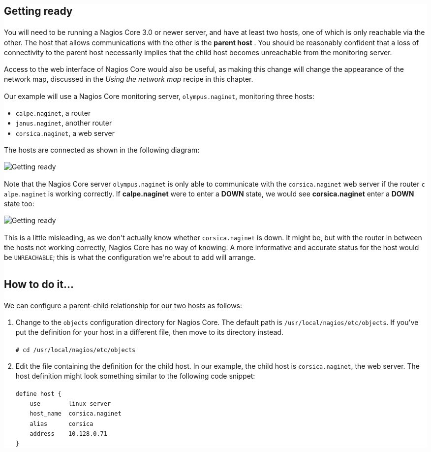 ## Getting ready

You will need to be running a Nagios Core 3.0 or newer server, and have at least two hosts, one of which is only reachable via the other. The host that allows communications with the other is the **parent host** . You should be reasonably confident that a loss of connectivity to the parent host necessarily implies that the child host becomes unreachable from the monitoring server.

Access to the web interface of Nagios Core would also be useful, as making this change will change the appearance of the network map, discussed in the *Using the network map* recipe in this chapter.

Our example will use a Nagios Core monitoring server, `olympus.naginet`, monitoring three hosts:

*   `calpe.naginet`, a router
*   `janus.naginet`, another router
*   `corsica.naginet`, a web server

The hosts are connected as shown in the following diagram:

![Getting ready](img/5566OS_08_01.jpg)

Note that the Nagios Core server `olympus.naginet` is only able to communicate with the `corsica.naginet` web server if the router `calpe.naginet` is working correctly. If **calpe.naginet** were to enter a **DOWN** state, we would see **corsica.naginet** enter a **DOWN** state too:

![Getting ready](img/5566_08_02.jpg)

This is a little misleading, as we don't actually know whether `corsica.naginet` is down. It might be, but with the router in between the hosts not working correctly, Nagios Core has no way of knowing. A more informative and accurate status for the host would be `UNREACHABLE`; this is what the configuration we're about to add will arrange.

## How to do it...

We can configure a parent-child relationship for our two hosts as follows:

1.  Change to the `objects` configuration directory for Nagios Core. The default path is `/usr/local/nagios/etc/objects`. If you've put the definition for your host in a different file, then move to its directory instead.

    ```
    # cd /usr/local/nagios/etc/objects

    ```

2.  Edit the file containing the definition for the child host. In our example, the child host is `corsica.naginet`, the web server. The host definition might look something similar to the following code snippet:

    ```
    define host {
        use        linux-server
        host_name  corsica.naginet
        alias      corsica
        address    10.128.0.71
    }
    ```
